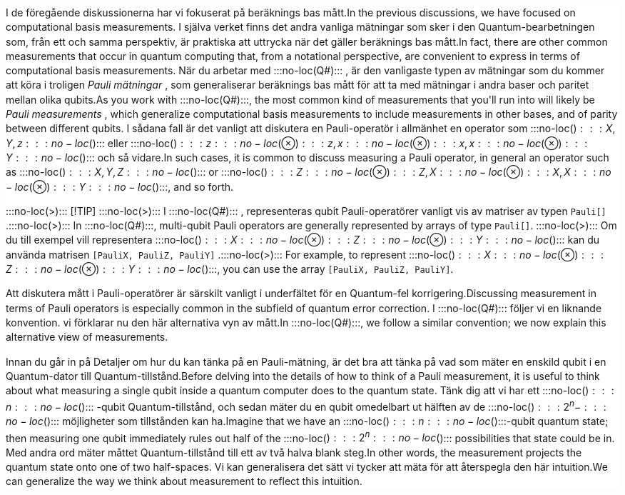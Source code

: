 <span data-ttu-id="eafa8-183">I de föregående diskussionerna har vi fokuserat på beräknings bas mått.</span><span class="sxs-lookup"><span data-stu-id="eafa8-183">In the previous discussions, we have focused on computational basis measurements.</span></span>
<span data-ttu-id="eafa8-184">I själva verket finns det andra vanliga mätningar som sker i den Quantum-bearbetningen som, från ett och samma perspektiv, är praktiska att uttrycka när det gäller beräknings bas mått.</span><span class="sxs-lookup"><span data-stu-id="eafa8-184">In fact, there are other common measurements that occur in quantum computing that, from a notational perspective, are convenient to express in terms of computational basis measurements.</span></span>
<span data-ttu-id="eafa8-185">När du arbetar med :::no-loc(Q#)::: , är den vanligaste typen av mätningar som du kommer att köra i troligen *Pauli mätningar* , som generaliserar beräknings bas mått för att ta med mätningar i andra baser och paritet mellan olika qubits.</span><span class="sxs-lookup"><span data-stu-id="eafa8-185">As you work with :::no-loc(Q#):::, the most common kind of measurements that you'll run into will likely be *Pauli measurements* , which generalize computational basis measurements to include measurements in other bases, and of parity between different qubits.</span></span>
<span data-ttu-id="eafa8-186">I sådana fall är det vanligt att diskutera en Pauli-operatör i allmänhet en operator som :::no-loc($)::: X, Y, z :::no-loc($)::: eller :::no-loc($)::: z :::no-loc(\otimes)::: z, x :::no-loc(\otimes)::: x, x :::no-loc(\otimes)::: Y :::no-loc($)::: och så vidare.</span><span class="sxs-lookup"><span data-stu-id="eafa8-186">In such cases, it is common to discuss measuring a Pauli operator, in general an operator such as :::no-loc($):::X,Y,Z:::no-loc($)::: or :::no-loc($):::Z:::no-loc(\otimes)::: Z, X:::no-loc(\otimes)::: X, X:::no-loc(\otimes)::: Y:::no-loc($):::, and so forth.</span></span>

:::no-loc(>)::: [!TIP]
<span data-ttu-id="eafa8-187">:::no-loc(>)::: I :::no-loc(Q#)::: , representeras qubit Pauli-operatörer vanligt vis av matriser av typen `Pauli[]` .</span><span class="sxs-lookup"><span data-stu-id="eafa8-187">:::no-loc(>)::: In :::no-loc(Q#):::, multi-qubit Pauli operators are generally represented by arrays of type `Pauli[]`.</span></span>
<span data-ttu-id="eafa8-188">:::no-loc(>)::: Om du till exempel vill representera :::no-loc($)::: X :::no-loc(\otimes)::: Z :::no-loc(\otimes)::: Y :::no-loc($)::: kan du använda matrisen `[PauliX, PauliZ, PauliY]` .</span><span class="sxs-lookup"><span data-stu-id="eafa8-188">:::no-loc(>)::: For example, to represent :::no-loc($):::X :::no-loc(\otimes)::: Z :::no-loc(\otimes)::: Y:::no-loc($):::, you can use the array `[PauliX, PauliZ, PauliY]`.</span></span>

<span data-ttu-id="eafa8-189">Att diskutera mått i Pauli-operatörer är särskilt vanligt i underfältet för en Quantum-fel korrigering.</span><span class="sxs-lookup"><span data-stu-id="eafa8-189">Discussing measurement in terms of Pauli operators is especially common in the subfield of quantum error correction.</span></span>
<span data-ttu-id="eafa8-190">I :::no-loc(Q#)::: följer vi en liknande konvention. vi förklarar nu den här alternativa vyn av mått.</span><span class="sxs-lookup"><span data-stu-id="eafa8-190">In :::no-loc(Q#):::, we follow a similar convention; we now explain this alternative view of measurements.</span></span>

<span data-ttu-id="eafa8-191">Innan du går in på Detaljer om hur du kan tänka på en Pauli-mätning, är det bra att tänka på vad som mäter en enskild qubit i en Quantum-dator till Quantum-tillstånd.</span><span class="sxs-lookup"><span data-stu-id="eafa8-191">Before delving into the details of how to think of a Pauli measurement, it is useful to think about what measuring a single qubit inside a quantum computer does to the quantum state.</span></span>
<span data-ttu-id="eafa8-192">Tänk dig att vi har ett :::no-loc($)::: n :::no-loc($)::: -qubit Quantum-tillstånd, och sedan mäter du en qubit omedelbart ut hälften av de :::no-loc($)::: 2 ^ n- :::no-loc($)::: möjligheter som tillstånden kan ha.</span><span class="sxs-lookup"><span data-stu-id="eafa8-192">Imagine that we have an :::no-loc($):::n:::no-loc($):::-qubit quantum state; then measuring one qubit immediately rules out half of the :::no-loc($):::2^n:::no-loc($)::: possibilities that state could be in.</span></span>
<span data-ttu-id="eafa8-193">Med andra ord mäter måttet Quantum-tillstånd till ett av två halva blank steg.</span><span class="sxs-lookup"><span data-stu-id="eafa8-193">In other words, the measurement projects the quantum state onto one of two half-spaces.</span></span>
<span data-ttu-id="eafa8-194">Vi kan generalisera det sätt vi tycker att mäta för att återspegla den här intuition.</span><span class="sxs-lookup"><span data-stu-id="eafa8-194">We can generalize the way we think about measurement to reflect this intuition.</span></span>

